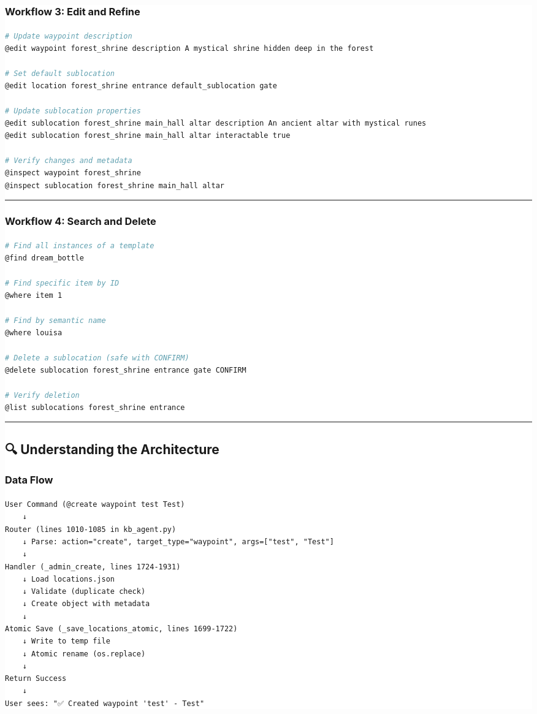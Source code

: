 
### Workflow 3: Edit and Refine

```bash
# Update waypoint description
@edit waypoint forest_shrine description A mystical shrine hidden deep in the forest

# Set default sublocation
@edit location forest_shrine entrance default_sublocation gate

# Update sublocation properties
@edit sublocation forest_shrine main_hall altar description An ancient altar with mystical runes
@edit sublocation forest_shrine main_hall altar interactable true

# Verify changes and metadata
@inspect waypoint forest_shrine
@inspect sublocation forest_shrine main_hall altar
```

---

### Workflow 4: Search and Delete

```bash
# Find all instances of a template
@find dream_bottle

# Find specific item by ID
@where item 1

# Find by semantic name
@where louisa

# Delete a sublocation (safe with CONFIRM)
@delete sublocation forest_shrine entrance gate CONFIRM

# Verify deletion
@list sublocations forest_shrine entrance
```

---

## 🔍 Understanding the Architecture

### Data Flow

```
User Command (@create waypoint test Test)
    ↓
Router (lines 1010-1085 in kb_agent.py)
    ↓ Parse: action="create", target_type="waypoint", args=["test", "Test"]
    ↓
Handler (_admin_create, lines 1724-1931)
    ↓ Load locations.json
    ↓ Validate (duplicate check)
    ↓ Create object with metadata
    ↓
Atomic Save (_save_locations_atomic, lines 1699-1722)
    ↓ Write to temp file
    ↓ Atomic rename (os.replace)
    ↓
Return Success
    ↓
User sees: "✅ Created waypoint 'test' - Test"
```
